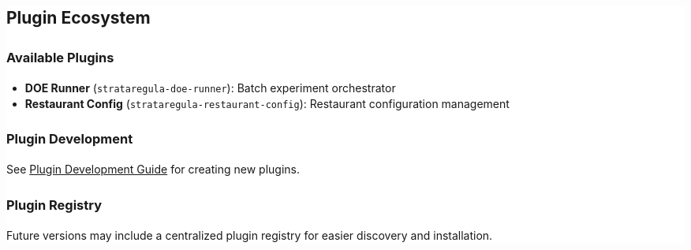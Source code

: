 ## Plugin Ecosystem

### Available Plugins

- **DOE Runner** (`strataregula-doe-runner`): Batch experiment orchestrator
- **Restaurant Config** (`strataregula-restaurant-config`): Restaurant configuration management

### Plugin Development

See [Plugin Development Guide](plugin-development.md) for creating new plugins.

### Plugin Registry

Future versions may include a centralized plugin registry for easier discovery and installation.